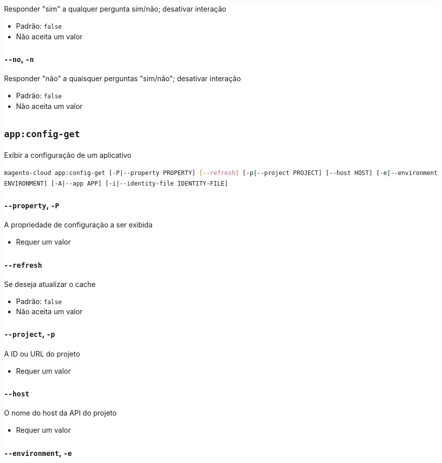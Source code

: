 Responder &quot;sim&quot; a qualquer pergunta sim/não; desativar interação
- Padrão: `false`
- Não aceita um valor



### `--no`, `-n`



Responder &quot;não&quot; a quaisquer perguntas &quot;sim/não&quot;; desativar interação
- Padrão: `false`
- Não aceita um valor  

## `app:config-get`

Exibir a configuração de um aplicativo

```bash
magento-cloud app:config-get [-P|--property PROPERTY] [--refresh] [-p|--project PROJECT] [--host HOST] [-e|--environment ENVIRONMENT] [-A|--app APP] [-i|--identity-file IDENTITY-FILE]
```

  




### `--property`, `-P`



A propriedade de configuração a ser exibida
- Requer um valor


### `--refresh`

Se deseja atualizar o cache
- Padrão: `false`
- Não aceita um valor



### `--project`, `-p`



A ID ou URL do projeto
- Requer um valor


### `--host`

O nome do host da API do projeto
- Requer um valor



### `--environment`, `-e`
